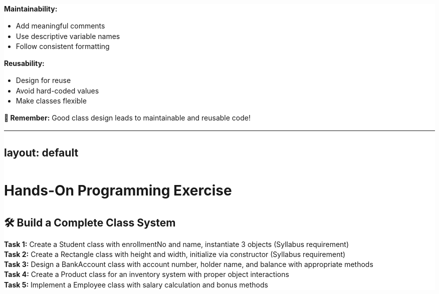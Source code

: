 **Maintainability:**
- Add meaningful comments
- Use descriptive variable names
- Follow consistent formatting

**Reusability:**
- Design for reuse
- Avoid hard-coded values
- Make classes flexible

</v-clicks>

<div v-click="9" class="mt-6 p-4 bg-green-50 rounded-lg">
<strong>🌟 Remember:</strong> Good class design leads to maintainable and reusable code!
</div>

</div>

</div>

---
layout: default
---

# Hands-On Programming Exercise

## 🛠️ Build a Complete Class System

<div class="space-y-4">

<div class="bg-yellow-50 p-4 rounded-lg">
<strong>Task 1:</strong> Create a Student class with enrollmentNo and name, instantiate 3 objects (Syllabus requirement)
</div>

<div class="bg-blue-50 p-4 rounded-lg">
<strong>Task 2:</strong> Create a Rectangle class with height and width, initialize via constructor (Syllabus requirement)
</div>

<div class="bg-green-50 p-4 rounded-lg">
<strong>Task 3:</strong> Design a BankAccount class with account number, holder name, and balance with appropriate methods
</div>

<div class="bg-purple-50 p-4 rounded-lg">
<strong>Task 4:</strong> Create a Product class for an inventory system with proper object interactions
</div>

<div class="bg-orange-50 p-4 rounded-lg">
<strong>Task 5:</strong> Implement a Employee class with salary calculation and bonus methods
</div>

</div>
